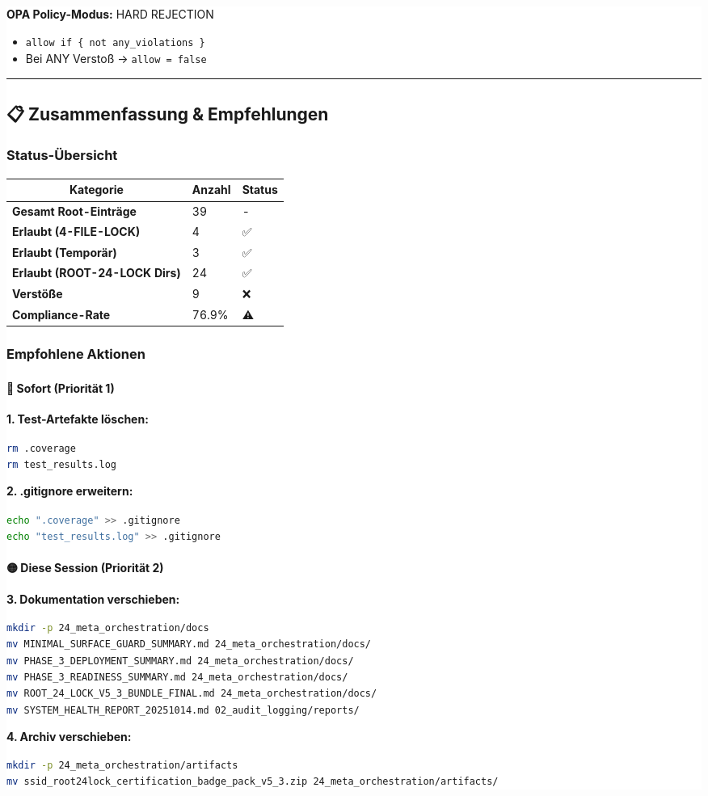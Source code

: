 **OPA Policy-Modus:** HARD REJECTION
- `allow if { not any_violations }`
- Bei ANY Verstoß → `allow = false`

---

## 📋 Zusammenfassung & Empfehlungen

### Status-Übersicht

| Kategorie | Anzahl | Status |
|-----------|--------|--------|
| **Gesamt Root-Einträge** | 39 | - |
| **Erlaubt (4-FILE-LOCK)** | 4 | ✅ |
| **Erlaubt (Temporär)** | 3 | ✅ |
| **Erlaubt (ROOT-24-LOCK Dirs)** | 24 | ✅ |
| **Verstöße** | 9 | ❌ |
| **Compliance-Rate** | 76.9% | ⚠️ |

### Empfohlene Aktionen

#### 🔴 Sofort (Priorität 1)

**1. Test-Artefakte löschen:**
```bash
rm .coverage
rm test_results.log
```

**2. .gitignore erweitern:**
```bash
echo ".coverage" >> .gitignore
echo "test_results.log" >> .gitignore
```

#### 🟡 Diese Session (Priorität 2)

**3. Dokumentation verschieben:**
```bash
mkdir -p 24_meta_orchestration/docs
mv MINIMAL_SURFACE_GUARD_SUMMARY.md 24_meta_orchestration/docs/
mv PHASE_3_DEPLOYMENT_SUMMARY.md 24_meta_orchestration/docs/
mv PHASE_3_READINESS_SUMMARY.md 24_meta_orchestration/docs/
mv ROOT_24_LOCK_V5_3_BUNDLE_FINAL.md 24_meta_orchestration/docs/
mv SYSTEM_HEALTH_REPORT_20251014.md 02_audit_logging/reports/
```

**4. Archiv verschieben:**
```bash
mkdir -p 24_meta_orchestration/artifacts
mv ssid_root24lock_certification_badge_pack_v5_3.zip 24_meta_orchestration/artifacts/
```
